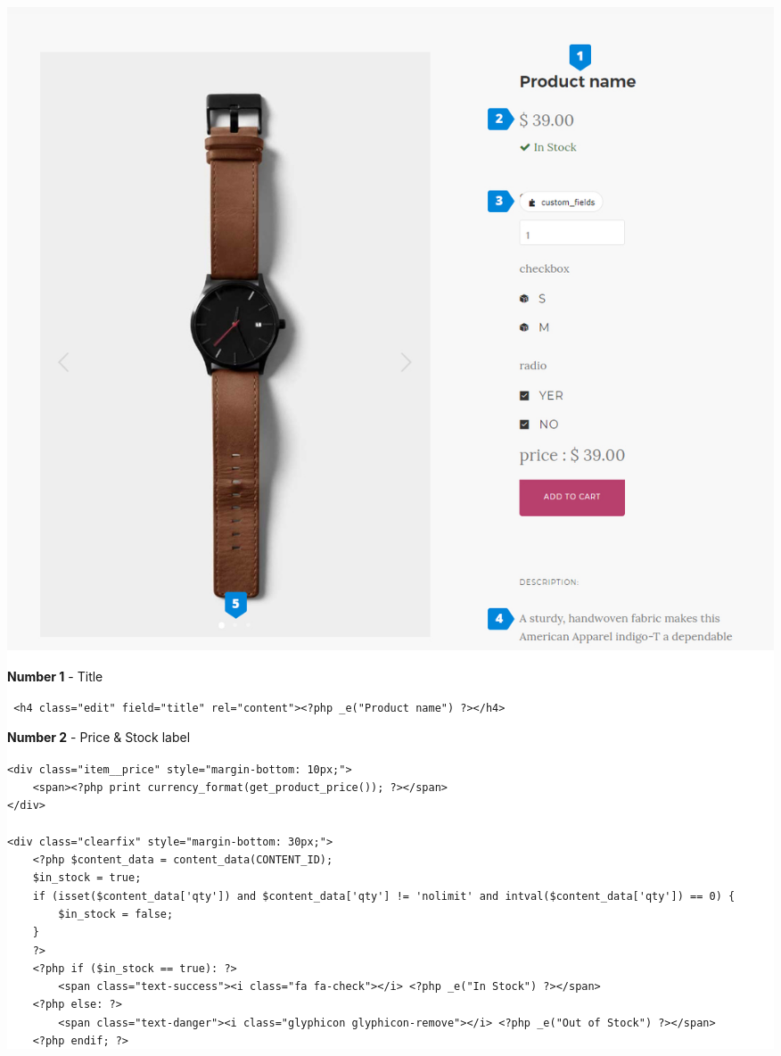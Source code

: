 ![product_inner_1.jpg](guides/img/dream_template/product_inner_1.jpg "")

**Number 1** - Title

```
 <h4 class="edit" field="title" rel="content"><?php _e("Product name") ?></h4>
```


**Number 2** - Price & Stock label

```
<div class="item__price" style="margin-bottom: 10px;">
    <span><?php print currency_format(get_product_price()); ?></span>
</div>

<div class="clearfix" style="margin-bottom: 30px;">
    <?php $content_data = content_data(CONTENT_ID);
    $in_stock = true;
    if (isset($content_data['qty']) and $content_data['qty'] != 'nolimit' and intval($content_data['qty']) == 0) {
        $in_stock = false;
    }
    ?>
    <?php if ($in_stock == true): ?>
        <span class="text-success"><i class="fa fa-check"></i> <?php _e("In Stock") ?></span>
    <?php else: ?>
        <span class="text-danger"><i class="glyphicon glyphicon-remove"></i> <?php _e("Out of Stock") ?></span>
    <?php endif; ?>
```
